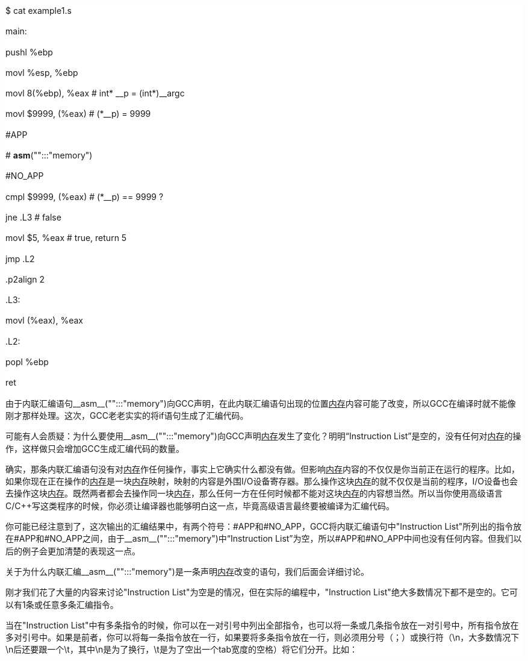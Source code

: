   $ cat example1.s

  main:

  pushl %ebp

  movl %esp, %ebp

  movl 8(%ebp), %eax # int* __p = (int*)__argc

  movl $9999, (%eax) # (*__p) = 9999

  \#APP

  \# __asm__("":::"memory")

  \#NO_APP

  cmpl $9999, (%eax) # (*__p) == 9999 ?

  jne .L3 # false

  movl $5, %eax # true, return 5

  jmp .L2

  .p2align 2

  .L3:

  movl (%eax), %eax

  .L2:

  popl %ebp

  ret

  由于内联汇编语句__asm__("":::"memory")向GCC声明，在此内联汇编语句出现的位置[内存](http://product.it168.com/list/b/0205_1.shtml)内容可能了改变，所以GCC在编译时就不能像刚才那样处理。这次，GCC老老实实的将if语句生成了汇编代码。

  可能有人会质疑：为什么要使用__asm__("":::"memory")向GCC声明[内存](http://product.it168.com/list/b/0205_1.shtml)发生了变化？明明“Instruction List”是空的，没有任何对[内存](http://product.it168.com/list/b/0205_1.shtml)的操作，这样做只会增加GCC生成汇编代码的数量。

  确实，那条内联汇编语句没有对[内存](http://product.it168.com/list/b/0205_1.shtml)作任何操作，事实上它确实什么都没有做。但影响[内存](http://product.it168.com/list/b/0205_1.shtml)内容的不仅仅是你当前正在运行的程序。比如，如果你现在正在操作的[内存](http://product.it168.com/list/b/0205_1.shtml)是一块[内存](http://product.it168.com/list/b/0205_1.shtml)映射，映射的内容是外围I/O设备寄存器。那么操作这块[内存](http://product.it168.com/list/b/0205_1.shtml)的就不仅仅是当前的程序，I/O设备也会去操作这块[内存](http://product.it168.com/list/b/0205_1.shtml)。既然两者都会去操作同一块[内存](http://product.it168.com/list/b/0205_1.shtml)，那么任何一方在任何时候都不能对这块[内存](http://product.it168.com/list/b/0205_1.shtml)的内容想当然。所以当你使用高级语言C/C++写这类程序的时候，你必须让编译器也能够明白这一点，毕竟高级语言最终要被编译为汇编代码。

  你可能已经注意到了，这次输出的汇编结果中，有两个符号：#APP和#NO_APP，GCC将内联汇编语句中"Instruction List"所列出的指令放在#APP和#NO_APP之间，由于__asm__("":::"memory")中“Instruction List”为空，所以#APP和#NO_APP中间也没有任何内容。但我们以后的例子会更加清楚的表现这一点。

  关于为什么内联汇编__asm__("":::"memory")是一条声明[内存](http://product.it168.com/list/b/0205_1.shtml)改变的语句，我们后面会详细讨论。

  刚才我们花了大量的内容来讨论"Instruction List"为空是的情况，但在实际的编程中，"Instruction List"绝大多数情况下都不是空的。它可以有1条或任意多条汇编指令。

  当在"Instruction List"中有多条指令的时候，你可以在一对引号中列出全部指令，也可以将一条或几条指令放在一对引号中，所有指令放在多对引号中。如果是前者，你可以将每一条指令放在一行，如果要将多条指令放在一行，则必须用分号（；）或换行符（\n，大多数情况下\n后还要跟一个\t，其中\n是为了换行，\t是为了空出一个tab宽度的空格）将它们分开。比如：
